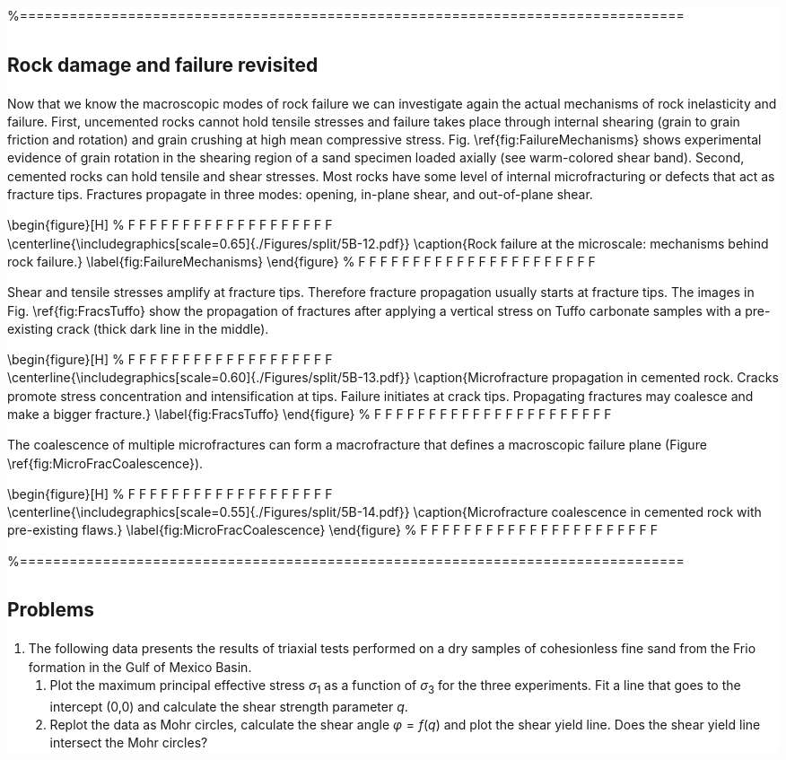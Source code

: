 
%================================================================================
## Rock damage and failure revisited

Now that we know the macroscopic modes of rock failure we can investigate again the actual mechanisms of rock inelasticity and failure.
First, uncemented rocks cannot hold tensile stresses and failure takes place through internal shearing (grain to grain friction and rotation) and grain crushing at high mean compressive stress. 
Fig. \ref{fig:FailureMechanisms} shows experimental evidence of grain rotation in the shearing region of a sand specimen loaded axially (see warm-colored shear band).
Second, cemented rocks can hold tensile and shear stresses. 
Most rocks have some level of internal microfracturing or defects that act as fracture tips. 
Fractures propagate in three modes: opening, in-plane shear, and out-of-plane shear. 	 

\begin{figure}[H] % F F F F F F F F F F F F F F F F F F F   
\centerline{\includegraphics[scale=0.65]{./Figures/split/5B-12.pdf}}
\caption{Rock failure at the microscale: mechanisms behind rock failure.}
\label{fig:FailureMechanisms}
\end{figure} % F F F F F F F F F F F F F F F F F F F F F F 

Shear and tensile stresses amplify at fracture tips. Therefore fracture propagation usually starts at fracture tips.
The images in Fig. \ref{fig:FracsTuffo} show the propagation of fractures after applying a vertical stress on Tuffo carbonate samples with a pre-existing crack (thick dark line in the middle).

\begin{figure}[H] % F F F F F F F F F F F F F F F F F F F   
\centerline{\includegraphics[scale=0.60]{./Figures/split/5B-13.pdf}}
\caption{Microfracture propagation in cemented rock. Cracks promote stress concentration and intensification at tips. Failure initiates at crack tips. Propagating fractures may coalesce and make a bigger fracture.}
\label{fig:FracsTuffo}
\end{figure} % F F F F F F F F F F F F F F F F F F F F F F 

The coalescence of multiple microfractures can form a macrofracture that defines a macroscopic failure plane (Figure \ref{fig:MicroFracCoalescence}).

\begin{figure}[H] % F F F F F F F F F F F F F F F F F F F   
\centerline{\includegraphics[scale=0.55]{./Figures/split/5B-14.pdf}}
\caption{Microfracture coalescence in cemented rock with pre-existing flaws.}
\label{fig:MicroFracCoalescence}
\end{figure} % F F F F F F F F F F F F F F F F F F F F F F 


%================================================================================
## Problems

1. The following data presents the results of triaxial tests performed on a dry samples of cohesionless fine sand from the Frio formation in the Gulf of Mexico Basin.
	1. Plot the maximum principal effective stress $\sigma_1$ as a function of $\sigma_3$ for the three experiments. Fit a line that goes to the intercept (0,0) and calculate the shear strength parameter $q$.
	2. Replot the data as Mohr circles, calculate the shear angle $\varphi = f(q)$ and plot the shear yield line. Does the shear yield line intersect the Mohr circles?
